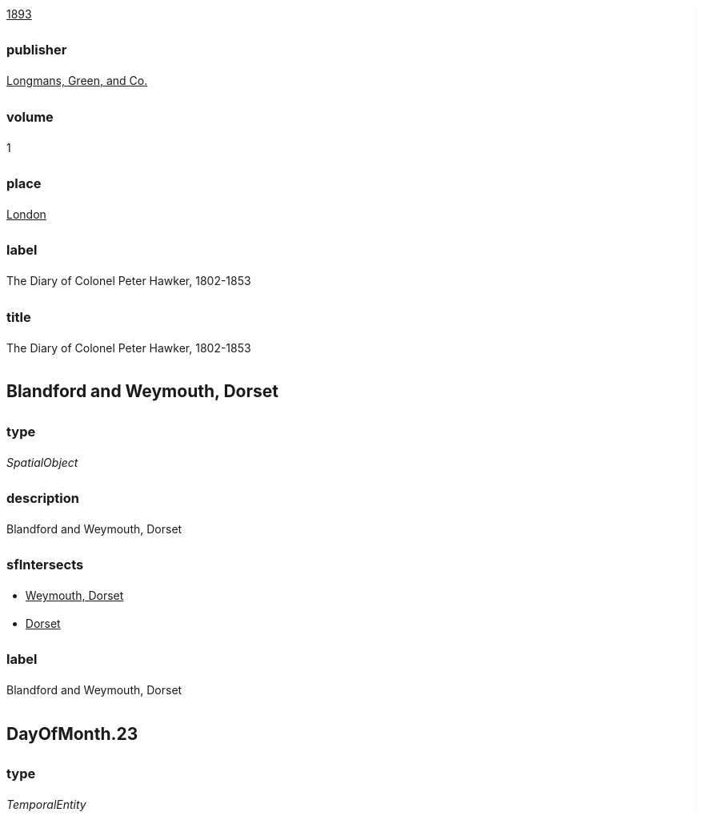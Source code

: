
[1893](#1893)

### publisher


[Longmans, Green, and Co.](#Longmans-Green-and-Co.)

### volume


1

### place


[London](#London)

### label


The Diary of Colonel Peter Hawker, 1802-1853

### title


The Diary of Colonel Peter Hawker, 1802-1853

## Blandford and Weymouth, Dorset

### type


*SpatialObject*

### description


Blandford and Weymouth, Dorset

### sfIntersects

 - [Weymouth, Dorset](#Weymouth-Dorset)

 - [Dorset](#Dorset)

### label


Blandford and Weymouth, Dorset

## DayOfMonth.23

### type


*TemporalEntity*

